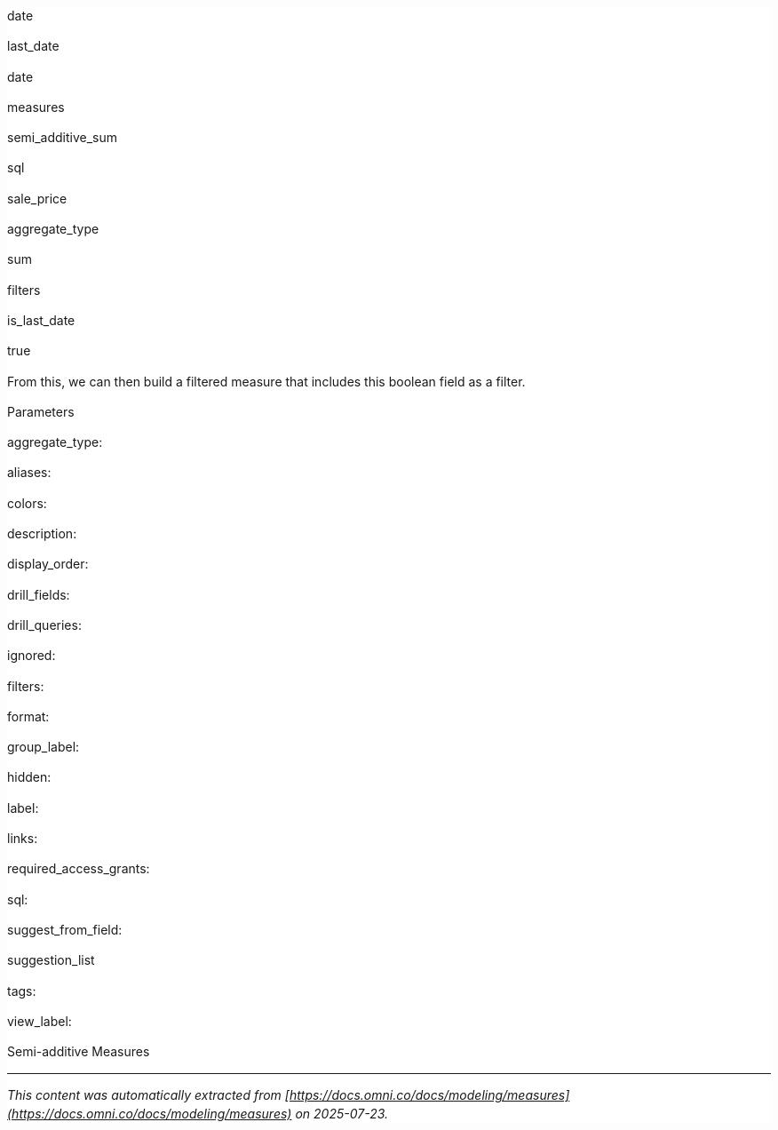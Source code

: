 date

last_date

date

measures

semi_additive_sum

sql

sale_price

aggregate_type

sum

filters

is_last_date

true

From this, we can then build a filtered measure that includes this boolean field as a filter.

Parameters

aggregate_type:

aliases:

colors:

description:

display_order:

drill_fields:

drill_queries:

ignored:

filters:

format:

group_label:

hidden:

label:

links:

required_access_grants:

sql:

suggest_from_field:

suggestion_list

tags:

view_label:

Semi-additive Measures

---

*This content was automatically extracted from [https://docs.omni.co/docs/modeling/measures](https://docs.omni.co/docs/modeling/measures) on 2025-07-23.*
